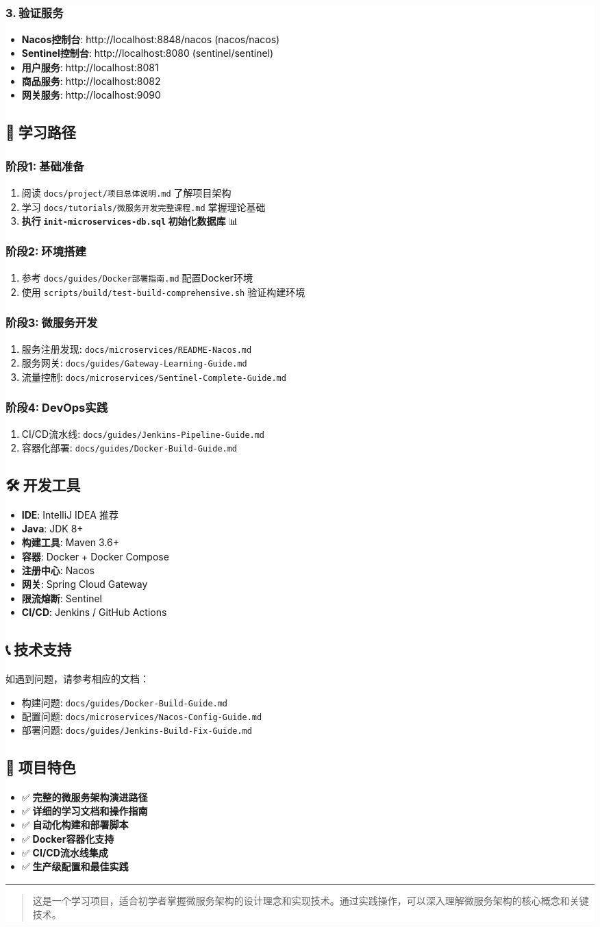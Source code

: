 ### 3. 验证服务
- **Nacos控制台**: http://localhost:8848/nacos (nacos/nacos)
- **Sentinel控制台**: http://localhost:8080 (sentinel/sentinel)  
- **用户服务**: http://localhost:8081
- **商品服务**: http://localhost:8082
- **网关服务**: http://localhost:9090

## 📖 学习路径

### 阶段1: 基础准备
1. 阅读 `docs/project/项目总体说明.md` 了解项目架构
2. 学习 `docs/tutorials/微服务开发完整课程.md` 掌握理论基础
3. **执行 `init-microservices-db.sql` 初始化数据库** 📊

### 阶段2: 环境搭建
1. 参考 `docs/guides/Docker部署指南.md` 配置Docker环境
2. 使用 `scripts/build/test-build-comprehensive.sh` 验证构建环境

### 阶段3: 微服务开发
1. 服务注册发现: `docs/microservices/README-Nacos.md`
2. 服务网关: `docs/guides/Gateway-Learning-Guide.md`
3. 流量控制: `docs/microservices/Sentinel-Complete-Guide.md`

### 阶段4: DevOps实践
1. CI/CD流水线: `docs/guides/Jenkins-Pipeline-Guide.md`
2. 容器化部署: `docs/guides/Docker-Build-Guide.md`

## 🛠 开发工具

- **IDE**: IntelliJ IDEA 推荐
- **Java**: JDK 8+
- **构建工具**: Maven 3.6+
- **容器**: Docker + Docker Compose
- **注册中心**: Nacos
- **网关**: Spring Cloud Gateway
- **限流熔断**: Sentinel
- **CI/CD**: Jenkins / GitHub Actions

## 📞 技术支持

如遇到问题，请参考相应的文档：
- 构建问题: `docs/guides/Docker-Build-Guide.md`
- 配置问题: `docs/microservices/Nacos-Config-Guide.md`
- 部署问题: `docs/guides/Jenkins-Build-Fix-Guide.md`

## 🎯 项目特色

- ✅ **完整的微服务架构演进路径**
- ✅ **详细的学习文档和操作指南**
- ✅ **自动化构建和部署脚本**
- ✅ **Docker容器化支持**
- ✅ **CI/CD流水线集成**
- ✅ **生产级配置和最佳实践**

---

> 这是一个学习项目，适合初学者掌握微服务架构的设计理念和实现技术。通过实践操作，可以深入理解微服务架构的核心概念和关键技术。